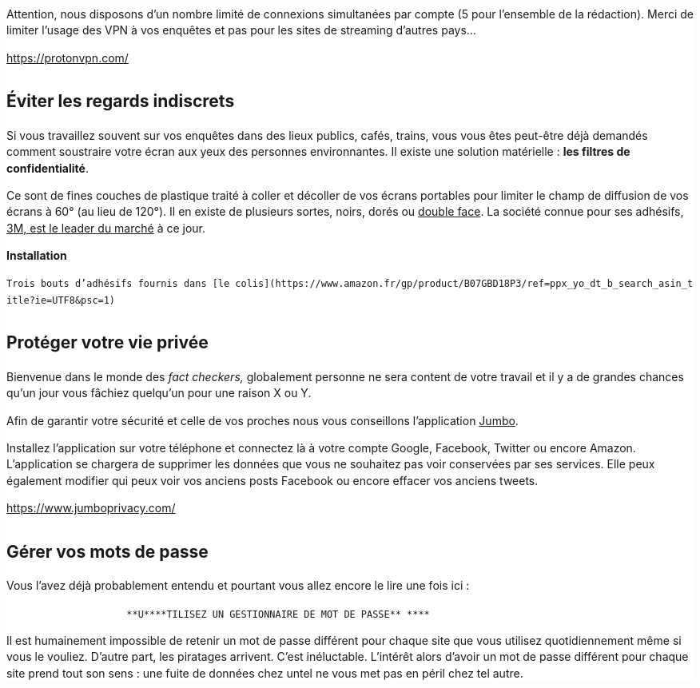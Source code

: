 Attention, nous disposons d’un nombre limité de connexions simultanées par compte (5 pour l’ensemble de la rédaction). Merci de limiter l’usage des VPN à vos enquêtes et pas pour les sites de streaming d’autres pays… 


https://protonvpn.com/



## Éviter les regards indiscrets

Si vous travaillez souvent sur vos enquêtes dans des lieux publics, cafés, trains, vous vous êtes peut-être déjà demandés comment soustraire votre écran aux yeux des personnes environnantes. Il existe une solution matérielle : **les filtres de confidentialité**.

Ce sont de fines couches de plastique traité à coller et décoller de vos écrans portables pour limiter le champ de diffusion de vos écrans à 60° (au lieu de 120°). Il en existe de plusieurs sortes, noirs, dorés ou [double face](https://www.amazon.fr/gp/product/B07GBD18P3/ref=ppx_yo_dt_b_search_asin_title?ie=UTF8&psc=1). La société connue pour ses adhésifs, [3M, est le leader du marché](https://www.3mfrance.fr/3M/fr_FR/confidentialite-protection/produits/filtres-confidentialite/) à ce jour.

**Installation**

    Trois bouts d’adhésifs fournis dans [le colis](https://www.amazon.fr/gp/product/B07GBD18P3/ref=ppx_yo_dt_b_search_asin_title?ie=UTF8&psc=1)


## Protéger votre vie privée 

Bienvenue dans le monde des *fact checkers,* globalement personne ne sera content de votre travail et il y a de grandes chances qu’un jour vous fâchiez quelqu’un pour une raison X ou Y. 

Afin de garantir votre sécurité et celle de vos proches nous vous conseillons l’application [Jumbo](/ep/redirect/external-link?url=https%3A%2F%2Fwww.jumboprivacy.com%2F&hmac=HH8RMgG6MM4w6rqEAAkgVdR%2B0EjNCIWUjoVbO3cQoZY%3D).

Installez l’application sur votre téléphone et connectez là à votre compte Google, Facebook, Twitter ou encore Amazon. L’application se chargera de supprimer les données que vous ne souhaitez pas voir conservées par ses services. Elle peux également modifier qui peux voir vos anciens posts Facebook ou encore effacer vos anciens tweets.


https://www.jumboprivacy.com/



## Gérer vos mots de passe

Vous l’avez déjà probablement entendu et pourtant vous allez encore le lire une fois ici :  


                         **U****TILISEZ UN GESTIONNAIRE DE MOT DE PASSE** ****

Il est humainement impossible de retenir un mot de passe différent pour chaque site que vous utilisez quotidiennement même si vous le vouliez. D’autre part, les piratages arrivent. C’est inéluctable. L’intérêt alors d’avoir un mot de passe différent pour chaque site prend tout son sens : une fuite de données chez untel ne vous met pas en péril chez tel autre.

